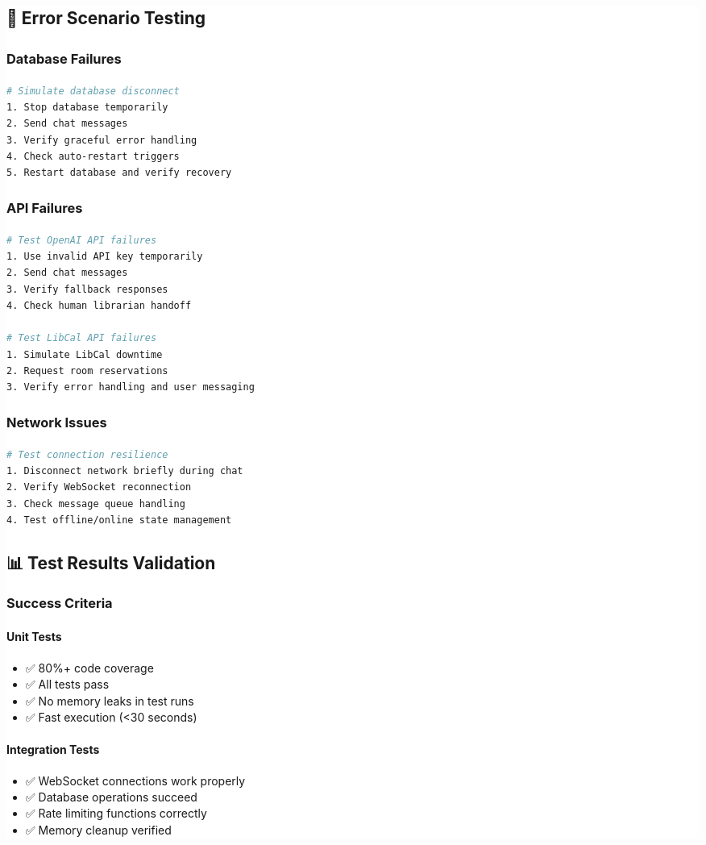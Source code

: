 ## 🐛 Error Scenario Testing

### Database Failures
```bash
# Simulate database disconnect
1. Stop database temporarily
2. Send chat messages
3. Verify graceful error handling
4. Check auto-restart triggers
5. Restart database and verify recovery
```

### API Failures
```bash
# Test OpenAI API failures
1. Use invalid API key temporarily
2. Send chat messages
3. Verify fallback responses
4. Check human librarian handoff

# Test LibCal API failures
1. Simulate LibCal downtime
2. Request room reservations
3. Verify error handling and user messaging
```

### Network Issues
```bash
# Test connection resilience
1. Disconnect network briefly during chat
2. Verify WebSocket reconnection
3. Check message queue handling
4. Test offline/online state management
```

## 📊 Test Results Validation

### Success Criteria

#### Unit Tests
- ✅ 80%+ code coverage
- ✅ All tests pass
- ✅ No memory leaks in test runs
- ✅ Fast execution (<30 seconds)

#### Integration Tests
- ✅ WebSocket connections work properly
- ✅ Database operations succeed
- ✅ Rate limiting functions correctly
- ✅ Memory cleanup verified
